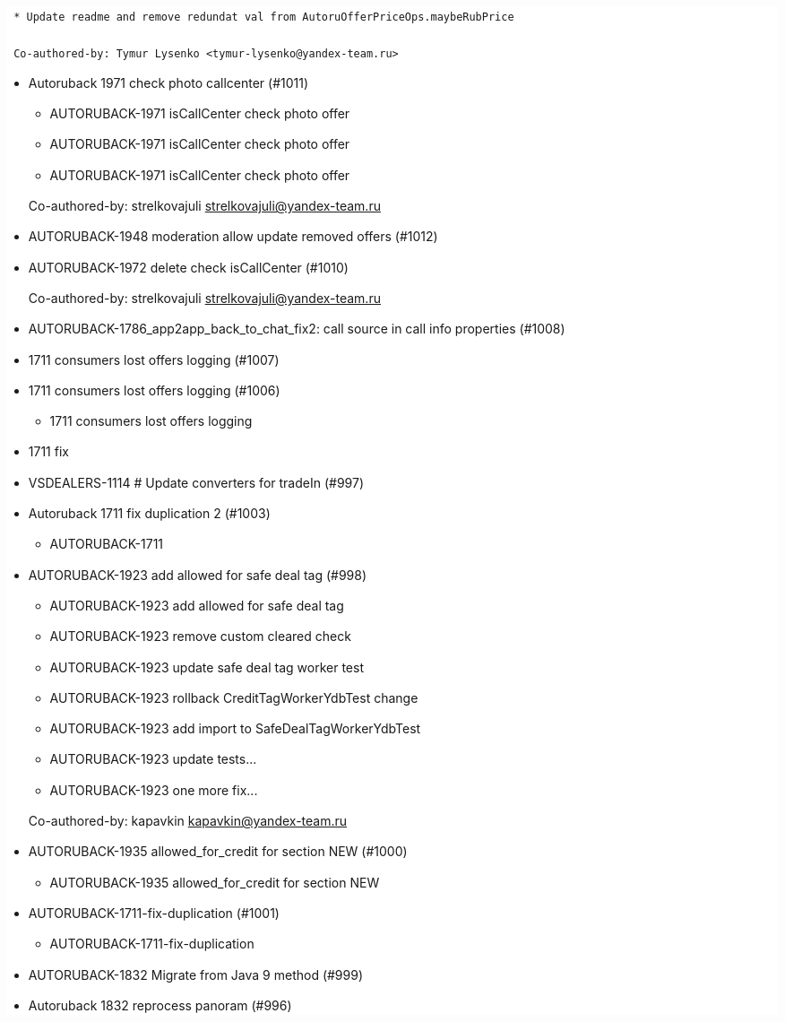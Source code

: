      * Update readme and remove redundat val from AutoruOfferPriceOps.maybeRubPrice
     
     Co-authored-by: Tymur Lysenko <tymur-lysenko@yandex-team.ru>
  *  Autoruback 1971 check photo callcenter (#1011)
     
     * AUTORUBACK-1971 isCallCenter check photo offer
     
     * AUTORUBACK-1971 isCallCenter check photo offer
     
     * AUTORUBACK-1971 isCallCenter check photo offer
     
     Co-authored-by: strelkovajuli <strelkovajuli@yandex-team.ru>
  *  AUTORUBACK-1948 moderation allow update removed offers (#1012)
     

  *  AUTORUBACK-1972 delete check isCallCenter (#1010)
     
     Co-authored-by: strelkovajuli <strelkovajuli@yandex-team.ru>
  *  AUTORUBACK-1786_app2app_back_to_chat_fix2: call source in call info properties (#1008)
     

  *  1711 consumers lost offers logging (#1007)
     

  *  1711 consumers lost offers logging (#1006)
     
     * 1711 consumers lost offers logging

  *  1711 fix

  *  VSDEALERS-1114 # Update converters for tradeIn (#997)
     

  *  Autoruback 1711 fix duplication 2 (#1003)
     
     * AUTORUBACK-1711

  *  AUTORUBACK-1923 add allowed for safe deal tag (#998)
     
     * AUTORUBACK-1923 add allowed for safe deal tag
     
     * AUTORUBACK-1923 remove custom cleared check
     
     * AUTORUBACK-1923 update safe deal tag worker test
     
     * AUTORUBACK-1923 rollback CreditTagWorkerYdbTest change
     
     * AUTORUBACK-1923 add import to SafeDealTagWorkerYdbTest
     
     * AUTORUBACK-1923 update tests...
     
     * AUTORUBACK-1923 one more fix...
     
     Co-authored-by: kapavkin <kapavkin@yandex-team.ru>
  *  AUTORUBACK-1935 allowed_for_credit for section NEW (#1000)
     
     * AUTORUBACK-1935 allowed_for_credit for section NEW
  *  AUTORUBACK-1711-fix-duplication (#1001)
     
     * AUTORUBACK-1711-fix-duplication
  *  AUTORUBACK-1832 Migrate from Java 9 method (#999)
     

  *  Autoruback 1832 reprocess panoram (#996)
     